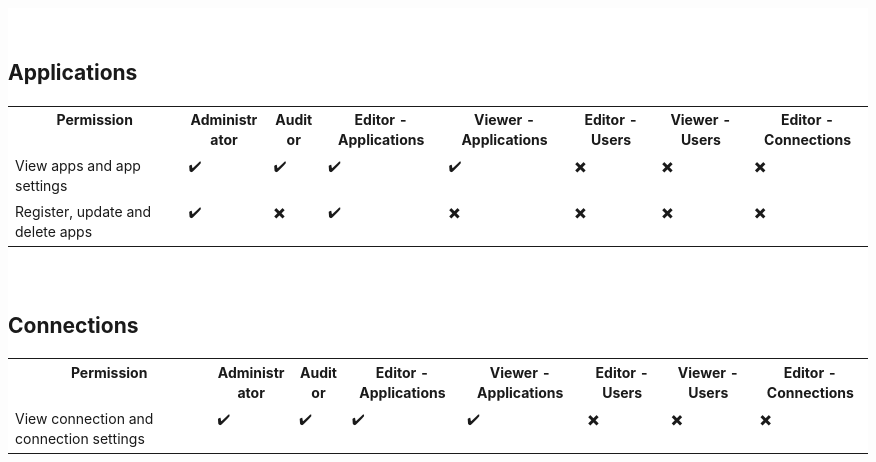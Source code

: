 <br>

## Applications

<table>
  <tr>
     <th>Permission</th>
    <th>Administrator</th> 
    <th>Auditor</th> 
    <th>Editor - Applications</th> 
    <th>Viewer - Applications</th> 
    <th>Editor - Users</th> 
    <th>Viewer - Users</th> 
    <th>Editor - Connections</th>
  </tr>
  <tr>
    <td>View apps and app settings</td>
    <td>✔️</td>
    <td>✔️</td>
    <td>✔️</td>
    <td>✔️</td>
    <td>✖️</td>
    <td>✖️</td>
    <td>✖️</td>
  </tr>
  <tr>
    <td>Register, update and delete apps</td>
    <td>✔️</td>
    <td>✖️</td>
    <td>✔️</td>
    <td>✖️</td>
    <td>✖️</td>
    <td>✖️</td>
    <td>✖️</td>
  </tr>
</table>

<br>

## Connections

<table>
  <tr>
    <tr>
    <th>Permission</th>
    <th>Administrator</th> 
    <th>Auditor</th> 
    <th>Editor - Applications</th> 
    <th>Viewer - Applications</th> 
    <th>Editor - Users</th> 
    <th>Viewer - Users</th> 
    <th>Editor - Connections</th>
  </tr>
  </tr>
  <tr>
    <td>View connection and connection settings</td>
    <td>✔️</td>
    <td>✔️</td>
    <td>✔️</td>
    <td>✔️</td>
    <td>✖️</td>
    <td>✖️</td>
    <td>✖️</td>
  </tr>